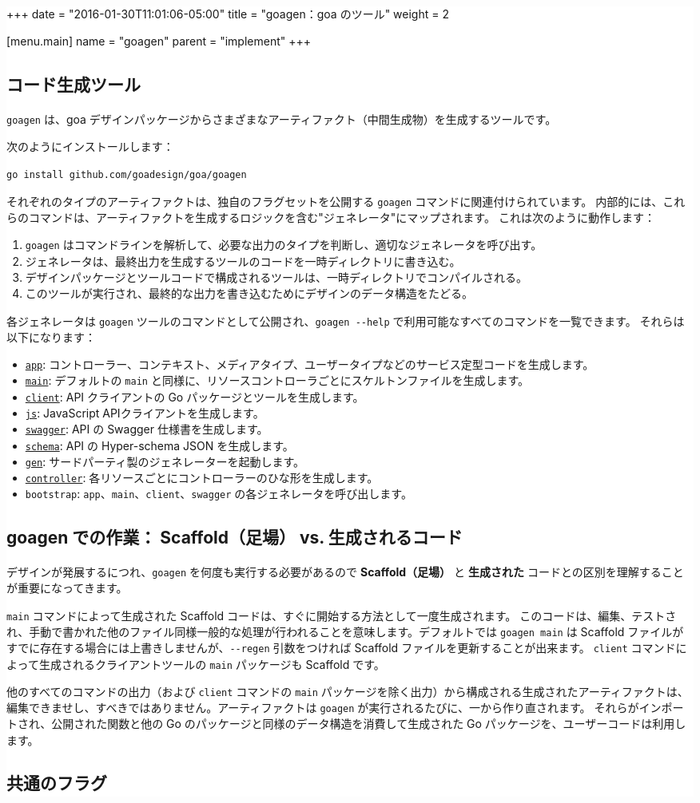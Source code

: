 +++
date = "2016-01-30T11:01:06-05:00"
title = "goagen：goa のツール"
weight = 2

[menu.main]
name = "goagen"
parent = "implement"
+++

## コード生成ツール

`goagen` は、goa デザインパッケージからさまざまなアーティファクト（中間生成物）を生成するツールです。

次のようにインストールします：

```bash
go install github.com/goadesign/goa/goagen
```

それぞれのタイプのアーティファクトは、独自のフラグセットを公開する `goagen` コマンドに関連付けられています。
内部的には、これらのコマンドは、アーティファクトを生成するロジックを含む"ジェネレータ"にマップされます。
これは次のように動作します：

1. `goagen` はコマンドラインを解析して、必要な出力のタイプを判断し、適切なジェネレータを呼び出す。
2. ジェネレータは、最終出力を生成するツールのコードを一時ディレクトリに書き込む。
3. デザインパッケージとツールコードで構成されるツールは、一時ディレクトリでコンパイルされる。
4. このツールが実行され、最終的な出力を書き込むためにデザインのデータ構造をたどる。

各ジェネレータは `goagen` ツールのコマンドとして公開され、`goagen --help` で利用可能なすべてのコマンドを一覧できます。
それらは以下になります：

* [`app`](#gen_app): コントローラー、コンテキスト、メディアタイプ、ユーザータイプなどのサービス定型コードを生成します。
* [`main`](#gen_main): デフォルトの `main` と同様に、リソースコントローラごとにスケルトンファイルを生成します。
* [`client`](#gen_client): API クライアントの Go パッケージとツールを生成します。
* [`js`](#gen_js): JavaScript APIクライアントを生成します。
* [`swagger`](#gen_swagger): API の Swagger 仕様書を生成します。
* [`schema`](#gen_schema): API の Hyper-schema JSON を生成します。
* [`gen`](#gen_gen): サードパーティ製のジェネレーターを起動します。
* [`controller`](#gen_controller): 各リソースごとにコントローラーのひな形を生成します。
* `bootstrap`: `app`、`main`、`client`、`swagger` の各ジェネレータを呼び出します。

## goagen での作業： Scaffold（足場） vs. 生成されるコード

デザインが発展するにつれ、`goagen` を何度も実行する必要があるので **Scaffold（足場）** と **生成された** コードとの区別を理解することが重要になってきます。

`main` コマンドによって生成された Scaffold コードは、すぐに開始する方法として一度生成されます。 このコードは、編集、テストされ、手動で書かれた他のファイル同様一般的な処理が行われることを意味します。デフォルトでは `goagen main` は Scaffold ファイルがすでに存在する場合には上書きしませんが、`--regen` 引数をつければ Scaffold ファイルを更新することが出来ます。 `client` コマンドによって生成されるクライアントツールの `main` パッケージも Scaffold です。

他のすべてのコマンドの出力（および `client` コマンドの `main` パッケージを除く出力）から構成される生成されたアーティファクトは、編集できませし、すべきではありません。アーティファクトは `goagen` が実行されるたびに、一から作り直されます。
それらがインポートされ、公開された関数と他の Go のパッケージと同様のデータ構造を消費して生成された Go パッケージを、ユーザーコードは利用します。

## 共通のフラグ

